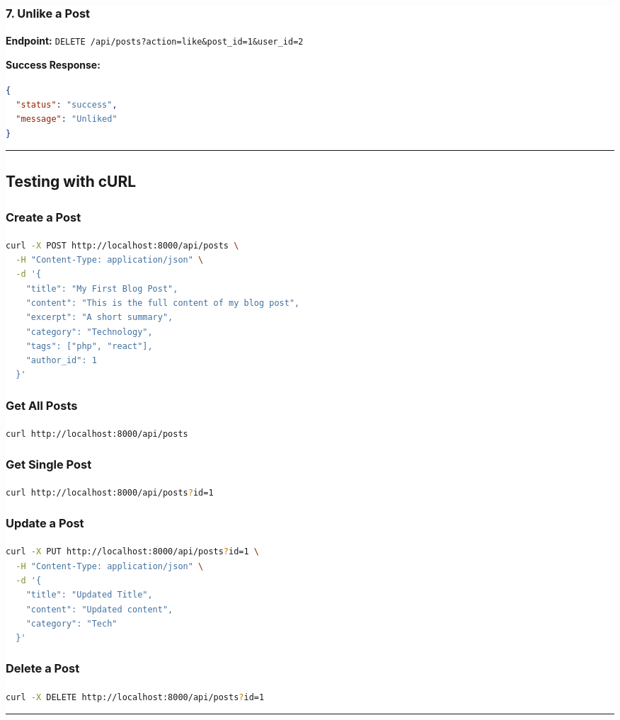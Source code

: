 
### 7. Unlike a Post
**Endpoint:** `DELETE /api/posts?action=like&post_id=1&user_id=2`

**Success Response:**
```json
{
  "status": "success",
  "message": "Unliked"
}
```

---

## Testing with cURL

### Create a Post
```bash
curl -X POST http://localhost:8000/api/posts \
  -H "Content-Type: application/json" \
  -d '{
    "title": "My First Blog Post",
    "content": "This is the full content of my blog post",
    "excerpt": "A short summary",
    "category": "Technology",
    "tags": ["php", "react"],
    "author_id": 1
  }'
```

### Get All Posts
```bash
curl http://localhost:8000/api/posts
```

### Get Single Post
```bash
curl http://localhost:8000/api/posts?id=1
```

### Update a Post
```bash
curl -X PUT http://localhost:8000/api/posts?id=1 \
  -H "Content-Type: application/json" \
  -d '{
    "title": "Updated Title",
    "content": "Updated content",
    "category": "Tech"
  }'
```

### Delete a Post
```bash
curl -X DELETE http://localhost:8000/api/posts?id=1
```

---